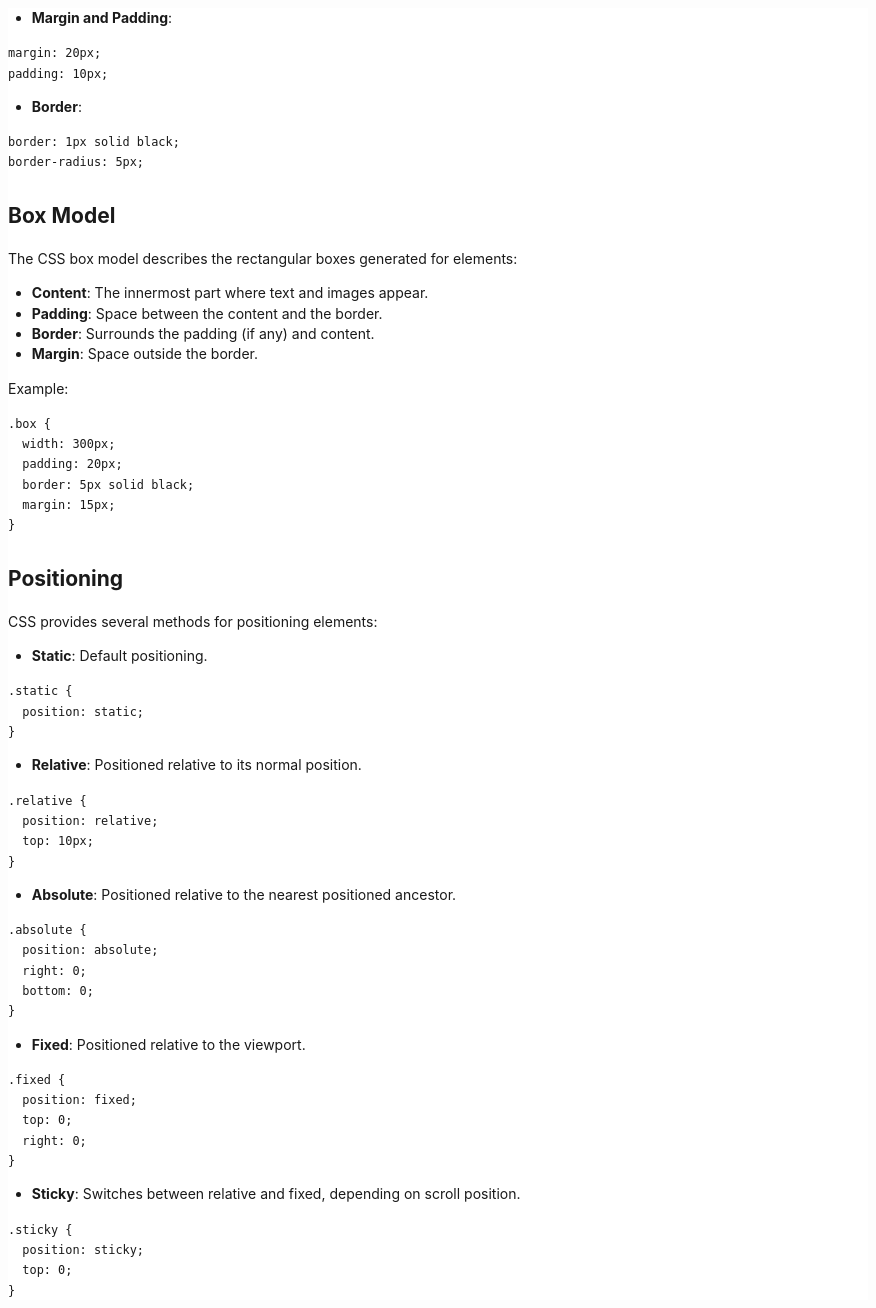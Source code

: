 - **Margin and Padding**:
```
margin: 20px;
padding: 10px;
```

- **Border**:
```
border: 1px solid black;
border-radius: 5px;
```

## Box Model
The CSS box model describes the rectangular boxes generated for elements:

- **Content**: The innermost part where text and images appear.
- **Padding**: Space between the content and the border.
- **Border**: Surrounds the padding (if any) and content.
- **Margin**: Space outside the border.

Example:
```
.box {
  width: 300px;
  padding: 20px;
  border: 5px solid black;
  margin: 15px;
}
```
## Positioning
CSS provides several methods for positioning elements:

- **Static**: Default positioning.
```
.static {
  position: static;
}
```
- **Relative**: Positioned relative to its normal position.
```
.relative {
  position: relative;
  top: 10px;
}
```
- **Absolute**: Positioned relative to the nearest positioned ancestor.
```
.absolute {
  position: absolute;
  right: 0;
  bottom: 0;
}
```
- **Fixed**: Positioned relative to the viewport.
```
.fixed {
  position: fixed;
  top: 0;
  right: 0;
}
```
- **Sticky**: Switches between relative and fixed, depending on scroll position.
```
.sticky {
  position: sticky;
  top: 0;
}
```